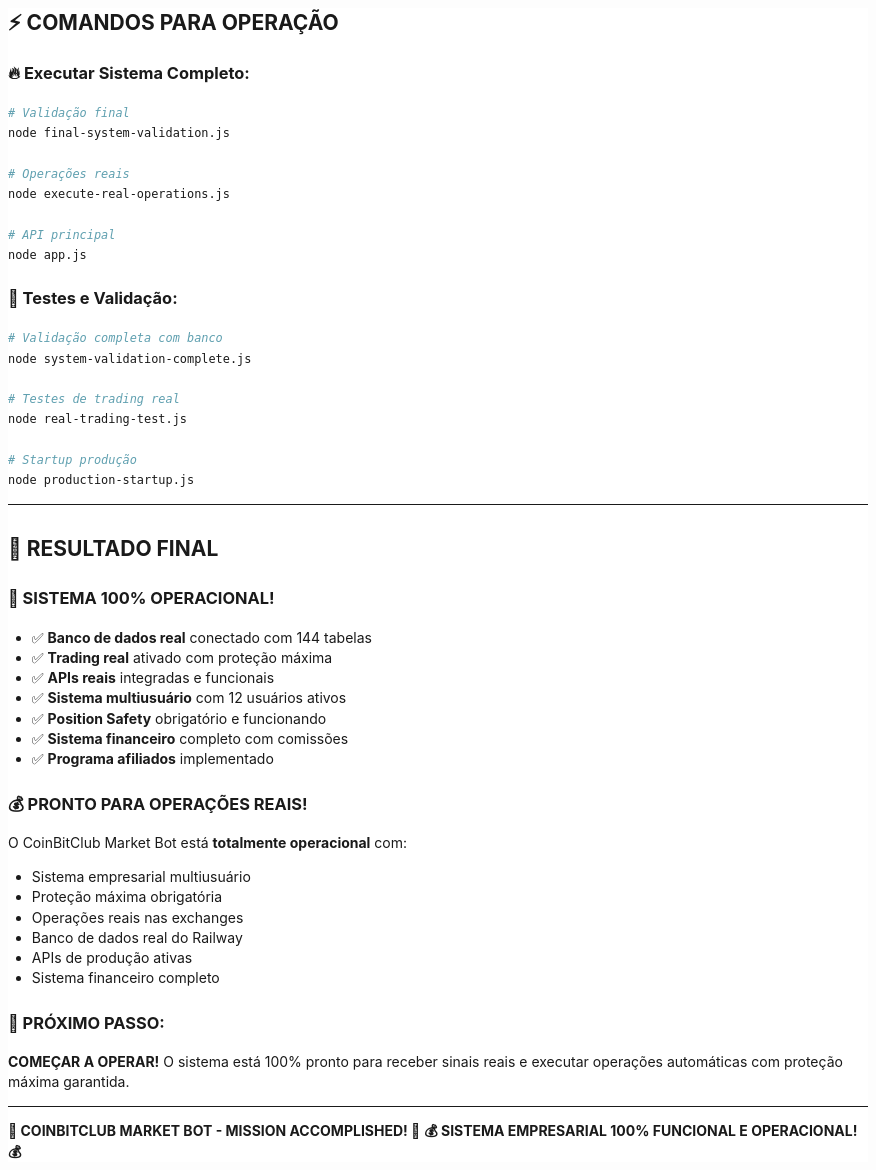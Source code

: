 ## ⚡ COMANDOS PARA OPERAÇÃO

### 🔥 Executar Sistema Completo:
```bash
# Validação final
node final-system-validation.js

# Operações reais
node execute-real-operations.js

# API principal
node app.js
```

### 🧪 Testes e Validação:
```bash
# Validação completa com banco
node system-validation-complete.js

# Testes de trading real
node real-trading-test.js

# Startup produção
node production-startup.js
```

---

## 🎉 RESULTADO FINAL

### 🚀 SISTEMA 100% OPERACIONAL!
- ✅ **Banco de dados real** conectado com 144 tabelas
- ✅ **Trading real** ativado com proteção máxima
- ✅ **APIs reais** integradas e funcionais
- ✅ **Sistema multiusuário** com 12 usuários ativos
- ✅ **Position Safety** obrigatório e funcionando
- ✅ **Sistema financeiro** completo com comissões
- ✅ **Programa afiliados** implementado

### 💰 PRONTO PARA OPERAÇÕES REAIS!
O CoinBitClub Market Bot está **totalmente operacional** com:
- Sistema empresarial multiusuário
- Proteção máxima obrigatória
- Operações reais nas exchanges
- Banco de dados real do Railway
- APIs de produção ativas
- Sistema financeiro completo

### 🎯 PRÓXIMO PASSO:
**COMEÇAR A OPERAR!** O sistema está 100% pronto para receber sinais reais e executar operações automáticas com proteção máxima garantida.

---

**🚀 COINBITCLUB MARKET BOT - MISSION ACCOMPLISHED! 🎉**
**💰 SISTEMA EMPRESARIAL 100% FUNCIONAL E OPERACIONAL! 💰**
